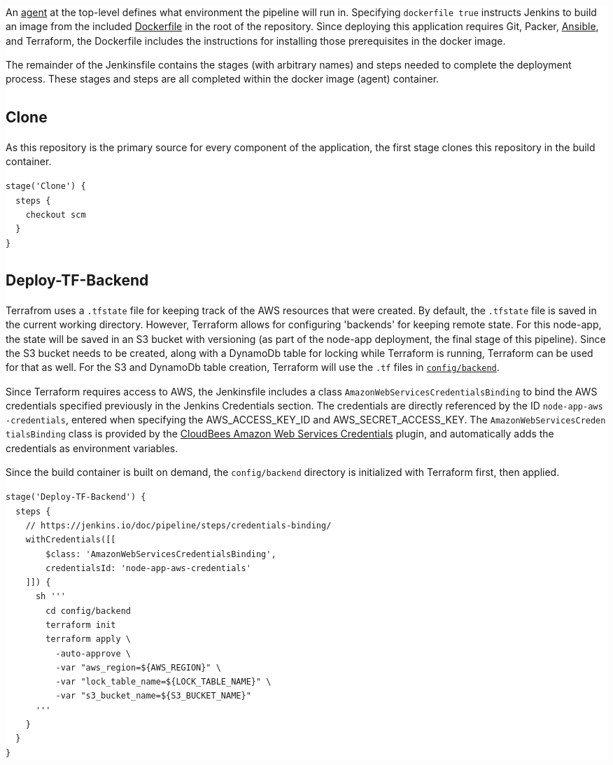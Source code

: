 An [agent](https://jenkins.io/doc/book/pipeline/syntax/#agent) at the top-level defines what environment the pipeline will run in. Specifying `dockerfile true` instructs Jenkins to build an image from the included [Dockerfile](../Dockerfile) in the root of the repository. Since deploying this application requires Git, Packer, [Ansible](https://www.ansible.com/), and Terraform, the Dockerfile includes the instructions for installing those prerequisites in the docker image.

The remainder of the Jenkinsfile contains the stages (with arbitrary names) and steps needed to complete the deployment process. These stages and steps are all completed within the docker image (agent) container.

## Clone

As this repository is the primary source for every component of the application, the first stage clones this repository in the build container.

```
stage('Clone') {
  steps {
    checkout scm
  }
}
```

## Deploy-TF-Backend

Terrafrom uses a `.tfstate` file for keeping track of the AWS resources that were created. By default, the `.tfstate` file is saved in the current working directory. However, Terraform allows for configuring 'backends' for keeping remote state. For this node-app, the state will be saved in an S3 bucket with versioning (as part of the node-app deployment, the final stage of this pipeline). Since the S3 bucket needs to be created, along with a DynamoDb table for locking while Terraform is running, Terraform can be used for that as well. For the S3 and DynamoDb table creation, Terraform will use the `.tf` files in [`config/backend`](../config/backend).

Since Terraform requires access to AWS, the Jenkinsfile includes a class `AmazonWebServicesCredentialsBinding` to bind the AWS credentials specified previously in the Jenkins Credentials section. The credentials are directly referenced by the ID `node-app-aws-credentials`, entered when specifying the AWS_ACCESS_KEY_ID and AWS_SECRET_ACCESS_KEY. The `AmazonWebServicesCredentialsBinding` class is provided by the [CloudBees Amazon Web Services Credentials](https://plugins.jenkins.io/aws-credentials) plugin, and automatically adds the credentials as environment variables.

Since the build container is built on demand, the `config/backend` directory is initialized with Terraform first, then applied.

```
stage('Deploy-TF-Backend') {
  steps {
    // https://jenkins.io/doc/pipeline/steps/credentials-binding/
    withCredentials([[
        $class: 'AmazonWebServicesCredentialsBinding',
        credentialsId: 'node-app-aws-credentials'
    ]]) {
      sh '''
        cd config/backend
        terraform init
        terraform apply \
          -auto-approve \
          -var "aws_region=${AWS_REGION}" \
          -var "lock_table_name=${LOCK_TABLE_NAME}" \
          -var "s3_bucket_name=${S3_BUCKET_NAME}"
      '''
    }
  }
}
```
